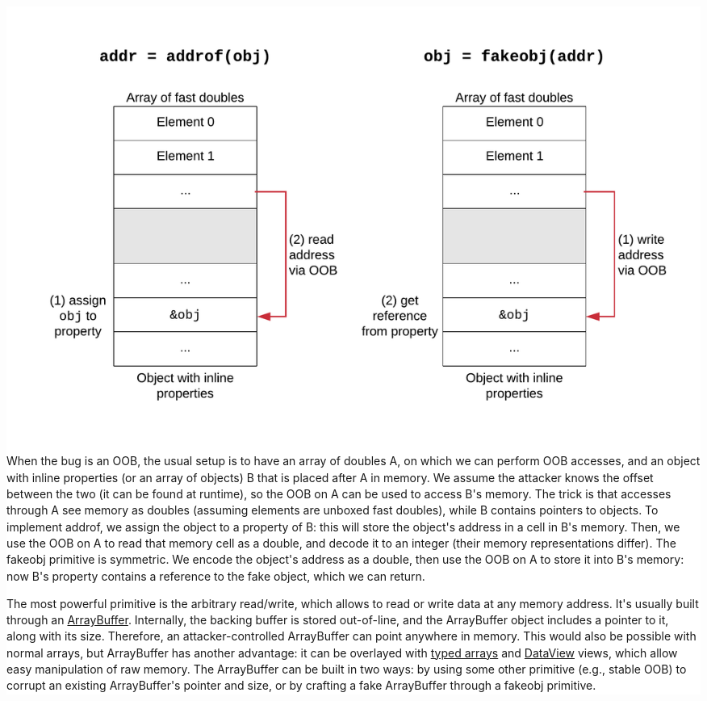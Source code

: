 ![Addrof and fakeobj primitives](/assets/img/35c3-krautflare-prims.png)

When the bug is an OOB, the usual setup is to have an array of doubles A, on which we can perform OOB accesses, and an object with inline properties (or an array of objects) B that is placed after A in memory.
We assume the attacker knows the offset between the two (it can be found at runtime), so the OOB on A can be used to access B's memory.
The trick is that accesses through A see memory as doubles (assuming elements are unboxed fast doubles), while B contains pointers to objects.
To implement addrof, we assign the object to a property of B: this will store the object's address in a cell in B's memory.
Then, we use the OOB on A to read that memory cell as a double, and decode it to an integer (their memory representations differ).
The fakeobj primitive is symmetric.
We encode the object's address as a double, then use the OOB on A to store it into B's memory: now B's property contains a reference to the fake object, which we can return.

The most powerful primitive is the arbitrary read/write, which allows to read or write data at any memory address.
It's usually built through an [ArrayBuffer](https://developer.mozilla.org/en-US/docs/Web/JavaScript/Reference/Global_Objects/ArrayBuffer).
Internally, the backing buffer is stored out-of-line, and the ArrayBuffer object includes a pointer to it, along with its size.
Therefore, an attacker-controlled ArrayBuffer can point anywhere in memory.
This would also be possible with normal arrays, but ArrayBuffer has another advantage: it can be overlayed with [typed arrays](https://developer.mozilla.org/en-US/docs/Web/JavaScript/Reference/Global_Objects/TypedArray) and [DataView](https://developer.mozilla.org/en-US/docs/Web/JavaScript/Reference/Global_Objects/DataView) views, which allow easy manipulation of raw memory.
The ArrayBuffer can be built in two ways: by using some other primitive (e.g., stable OOB) to corrupt an existing ArrayBuffer's pointer and size, or by crafting a fake ArrayBuffer through a fakeobj primitive.
